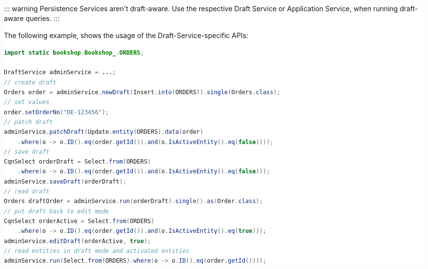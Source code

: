 ::: warning
Persistence Services aren't draft-aware. Use the respective Draft Service or Application Service, when running draft-aware queries.
:::

The following example, shows the usage of the Draft-Service-specific APIs:

```java
import static bookshop.Bookshop_.ORDERS;

DraftService adminService = ...;
// create draft
Orders order = adminService.newDraft(Insert.into(ORDERS)).single(Orders.class);
// set values
order.setOrderNo("DE-123456");
// patch draft
adminService.patchDraft(Update.entity(ORDERS).data(order)
    .where(o -> o.ID().eq(order.getId()).and(o.IsActiveEntity().eq(false))));
// save draft
CqnSelect orderDraft = Select.from(ORDERS)
    .where(o -> o.ID().eq(order.getId()).and(o.IsActiveEntity().eq(false)));
adminService.saveDraft(orderDraft);
// read draft
Orders draftOrder = adminService.run(orderDraft).single().as(Order.class);
// put draft back to edit mode
CqnSelect orderActive = Select.from(ORDERS)
    .where(o -> o.ID().eq(order.getId()).and(o.IsActiveEntity().eq(true)));
adminService.editDraft(orderActive, true);
// read entities in draft mode and activated entities
adminService.run(Select.from(ORDERS).where(o -> o.ID().eq(order.getId())));
```
